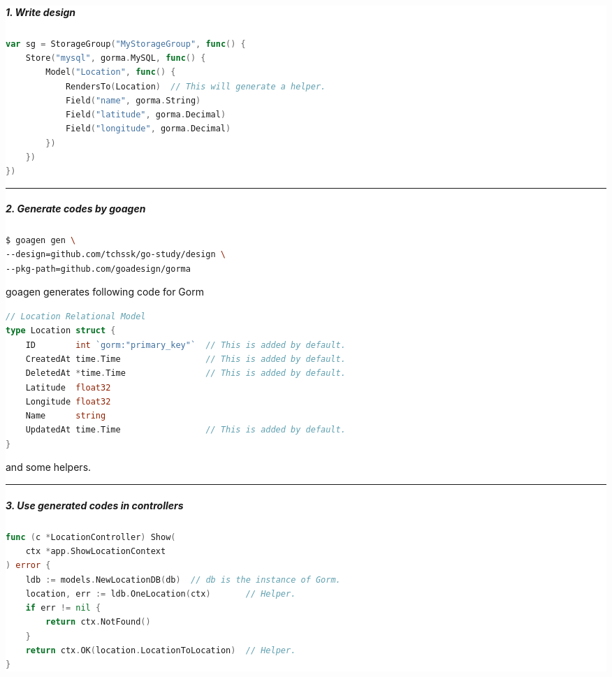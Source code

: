 
##### 1. Write design


```go
var sg = StorageGroup("MyStorageGroup", func() {
	Store("mysql", gorma.MySQL, func() {
		Model("Location", func() {
			RendersTo(Location)  // This will generate a helper.
			Field("name", gorma.String)
			Field("latitude", gorma.Decimal)
			Field("longitude", gorma.Decimal)
		})
	})
})
```
---

##### 2. Generate codes by goagen


```bash
$ goagen gen \
--design=github.com/tchssk/go-study/design \
--pkg-path=github.com/goadesign/gorma
```
goagen generates following code for Gorm

```go
// Location Relational Model
type Location struct {
	ID        int `gorm:"primary_key"`  // This is added by default.
	CreatedAt time.Time                 // This is added by default.
	DeletedAt *time.Time                // This is added by default.
	Latitude  float32
	Longitude float32
	Name      string
	UpdatedAt time.Time                 // This is added by default.
}
```

and some helpers.

---

##### 3. Use generated codes in controllers


```go
func (c *LocationController) Show(
	ctx *app.ShowLocationContext
) error {
	ldb := models.NewLocationDB(db)  // db is the instance of Gorm.
	location, err := ldb.OneLocation(ctx)       // Helper.
	if err != nil {
		return ctx.NotFound()
	}
	return ctx.OK(location.LocationToLocation)  // Helper.
}
```
